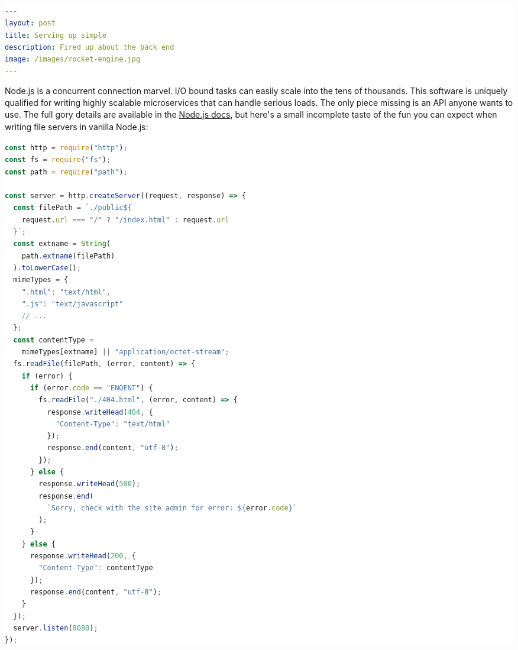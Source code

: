 ```yaml
---
layout: post
title: Serving up simple
description: Fired up about the back end
image: /images/rocket-engine.jpg
---
```


Node.js is a concurrent connection marvel. I/O bound tasks can easily scale into the tens of thousands. This software is uniquely qualified for writing highly scalable microservices that can handle serious loads. The only piece missing is an API anyone wants to use. The full gory details are available in the [Node.js docs](https://nodejs.org/api/http.html), but here's a small incomplete taste of the fun you can expect when writing file servers in vanilla Node.js:

```js
const http = require("http");
const fs = require("fs");
const path = require("path");

const server = http.createServer((request, response) => {
  const filePath = `./public${
    request.url === "/" ? "/index.html" : request.url
  }`;
  const extname = String(
    path.extname(filePath)
  ).toLowerCase();
  mimeTypes = {
    ".html": "text/html",
    ".js": "text/javascript"
    // ...
  };
  const contentType =
    mimeTypes[extname] || "application/octet-stream";
  fs.readFile(filePath, (error, content) => {
    if (error) {
      if (error.code == "ENOENT") {
        fs.readFile("./404.html", (error, content) => {
          response.writeHead(404, {
            "Content-Type": "text/html"
          });
          response.end(content, "utf-8");
        });
      } else {
        response.writeHead(500);
        response.end(
          `Sorry, check with the site admin for error: ${error.code}`
        );
      }
    } else {
      response.writeHead(200, {
        "Content-Type": contentType
      });
      response.end(content, "utf-8");
    }
  });
  server.listen(8080);
});
```
